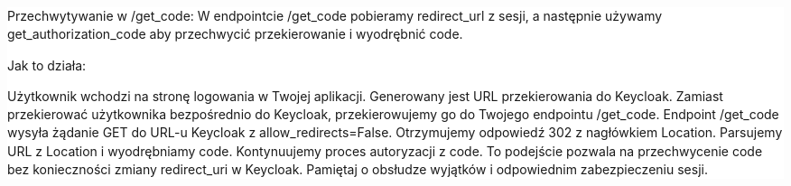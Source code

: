 Przechwytywanie w /get_code: W endpointcie /get_code pobieramy redirect_url z sesji, a następnie używamy get_authorization_code aby przechwycić przekierowanie i wyodrębnić code.

Jak to działa:

Użytkownik wchodzi na stronę logowania w Twojej aplikacji.
Generowany jest URL przekierowania do Keycloak.
Zamiast przekierować użytkownika bezpośrednio do Keycloak, przekierowujemy go do Twojego endpointu /get_code.
Endpoint /get_code wysyła żądanie GET do URL-u Keycloak z allow_redirects=False.
Otrzymujemy odpowiedź 302 z nagłówkiem Location.
Parsujemy URL z Location i wyodrębniamy code.
Kontynuujemy proces autoryzacji z code.
To podejście pozwala na przechwycenie code bez konieczności zmiany redirect_uri w Keycloak. Pamiętaj o obsłudze wyjątków i odpowiednim zabezpieczeniu sesji.


